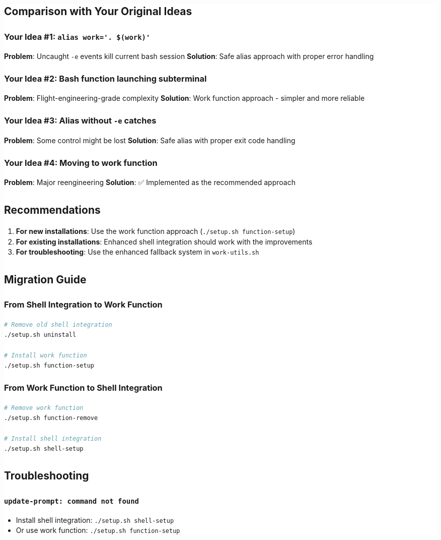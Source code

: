 ## Comparison with Your Original Ideas

### Your Idea #1: `alias work='. $(work)'`
**Problem**: Uncaught `-e` events kill current bash session
**Solution**: Safe alias approach with proper error handling

### Your Idea #2: Bash function launching subterminal
**Problem**: Flight-engineering-grade complexity
**Solution**: Work function approach - simpler and more reliable

### Your Idea #3: Alias without `-e` catches
**Problem**: Some control might be lost
**Solution**: Safe alias with proper exit code handling

### Your Idea #4: Moving to work function
**Problem**: Major reengineering
**Solution**: ✅ Implemented as the recommended approach

## Recommendations

1. **For new installations**: Use the work function approach (`./setup.sh function-setup`)
2. **For existing installations**: Enhanced shell integration should work with the improvements
3. **For troubleshooting**: Use the enhanced fallback system in `work-utils.sh`

## Migration Guide

### From Shell Integration to Work Function
```bash
# Remove old shell integration
./setup.sh uninstall

# Install work function
./setup.sh function-setup
```

### From Work Function to Shell Integration
```bash
# Remove work function
./setup.sh function-remove

# Install shell integration
./setup.sh shell-setup
```

## Troubleshooting

### `update-prompt: command not found`
- Install shell integration: `./setup.sh shell-setup`
- Or use work function: `./setup.sh function-setup`

